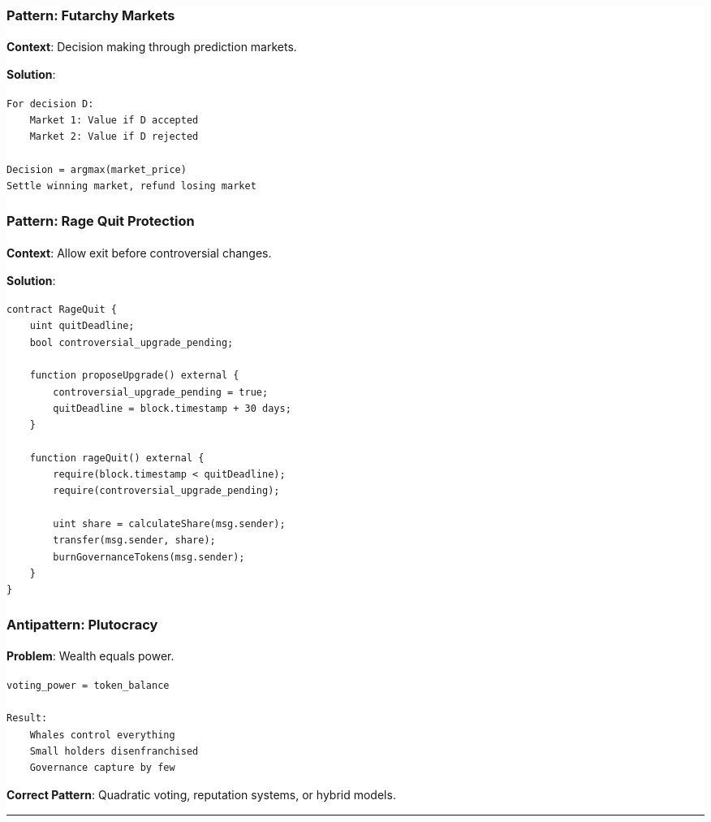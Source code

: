 ### Pattern: Futarchy Markets

**Context**: Decision making through prediction markets.

**Solution**:
```
For decision D:
    Market 1: Value if D accepted
    Market 2: Value if D rejected
    
Decision = argmax(market_price)
Settle winning market, refund losing market
```

### Pattern: Rage Quit Protection

**Context**: Allow exit before controversial changes.

**Solution**:
```solidity
contract RageQuit {
    uint quitDeadline;
    bool controversial_upgrade_pending;
    
    function proposeUpgrade() external {
        controversial_upgrade_pending = true;
        quitDeadline = block.timestamp + 30 days;
    }
    
    function rageQuit() external {
        require(block.timestamp < quitDeadline);
        require(controversial_upgrade_pending);
        
        uint share = calculateShare(msg.sender);
        transfer(msg.sender, share);
        burnGovernanceTokens(msg.sender);
    }
}
```

### Antipattern: Plutocracy

**Problem**: Wealth equals power.

```
voting_power = token_balance

Result:
    Whales control everything
    Small holders disenfranchised
    Governance capture by few
```

**Correct Pattern**: Quadratic voting, reputation systems, or hybrid models.

---